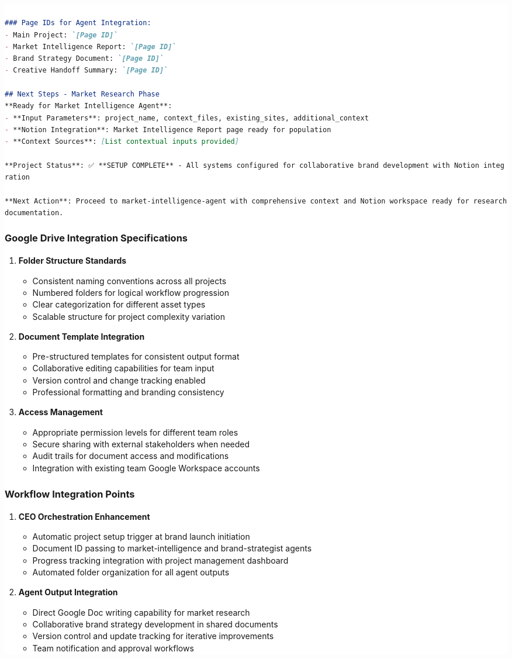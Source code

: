 ```markdown

### Page IDs for Agent Integration:
- Main Project: `[Page ID]`
- Market Intelligence Report: `[Page ID]`
- Brand Strategy Document: `[Page ID]`
- Creative Handoff Summary: `[Page ID]`

## Next Steps - Market Research Phase
**Ready for Market Intelligence Agent**:
- **Input Parameters**: project_name, context_files, existing_sites, additional_context
- **Notion Integration**: Market Intelligence Report page ready for population
- **Context Sources**: [List contextual inputs provided]

**Project Status**: ✅ **SETUP COMPLETE** - All systems configured for collaborative brand development with Notion integration

**Next Action**: Proceed to market-intelligence-agent with comprehensive context and Notion workspace ready for research documentation.
```

### Google Drive Integration Specifications
1. **Folder Structure Standards**
   - Consistent naming conventions across all projects
   - Numbered folders for logical workflow progression  
   - Clear categorization for different asset types
   - Scalable structure for project complexity variation

2. **Document Template Integration**
   - Pre-structured templates for consistent output format
   - Collaborative editing capabilities for team input
   - Version control and change tracking enabled
   - Professional formatting and branding consistency

3. **Access Management**
   - Appropriate permission levels for different team roles
   - Secure sharing with external stakeholders when needed
   - Audit trails for document access and modifications
   - Integration with existing team Google Workspace accounts

### Workflow Integration Points
1. **CEO Orchestration Enhancement**
   - Automatic project setup trigger at brand launch initiation
   - Document ID passing to market-intelligence and brand-strategist agents
   - Progress tracking integration with project management dashboard
   - Automated folder organization for all agent outputs

2. **Agent Output Integration**
   - Direct Google Doc writing capability for market research
   - Collaborative brand strategy development in shared documents
   - Version control and update tracking for iterative improvements
   - Team notification and approval workflows
